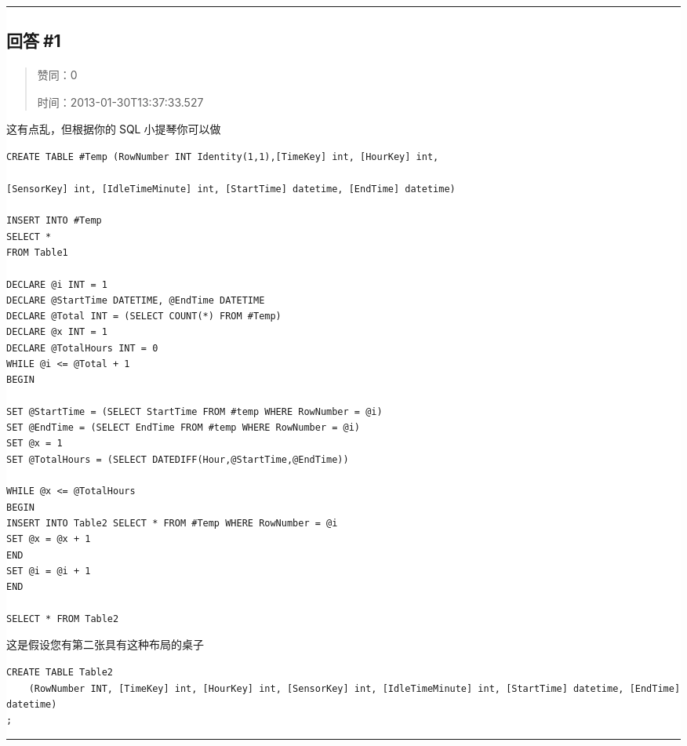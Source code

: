 * * *

## 回答 #1

> 赞同：0
> 
> 时间：2013-01-30T13:37:33.527

这有点乱，但根据你的 SQL 小提琴你可以做

```
CREATE TABLE #Temp (RowNumber INT Identity(1,1),[TimeKey] int, [HourKey] int, 

[SensorKey] int, [IdleTimeMinute] int, [StartTime] datetime, [EndTime] datetime)

INSERT INTO #Temp
SELECT *
FROM Table1

DECLARE @i INT = 1
DECLARE @StartTime DATETIME, @EndTime DATETIME
DECLARE @Total INT = (SELECT COUNT(*) FROM #Temp)
DECLARE @x INT = 1
DECLARE @TotalHours INT = 0
WHILE @i <= @Total + 1
BEGIN

SET @StartTime = (SELECT StartTime FROM #temp WHERE RowNumber = @i)
SET @EndTime = (SELECT EndTime FROM #temp WHERE RowNumber = @i)               
SET @x = 1
SET @TotalHours = (SELECT DATEDIFF(Hour,@StartTime,@EndTime))

WHILE @x <= @TotalHours
BEGIN
INSERT INTO Table2 SELECT * FROM #Temp WHERE RowNumber = @i
SET @x = @x + 1
END
SET @i = @i + 1
END

SELECT * FROM Table2 
```

这是假设您有第二张具有这种布局的桌子

```
CREATE TABLE Table2
    (RowNumber INT, [TimeKey] int, [HourKey] int, [SensorKey] int, [IdleTimeMinute] int, [StartTime] datetime, [EndTime] datetime)
; 
```

* * *
